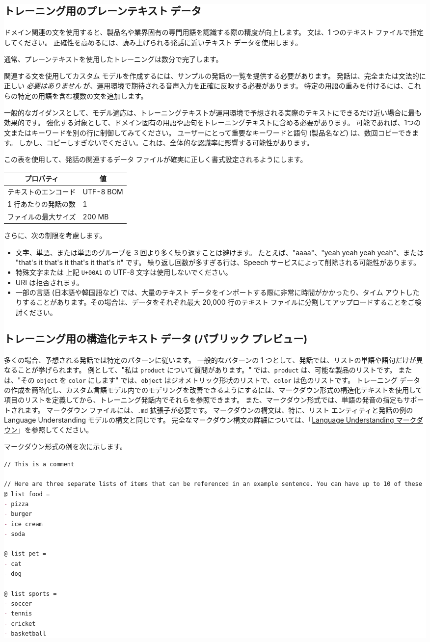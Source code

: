 ## <a name="plain-text-data-for-training"></a>トレーニング用のプレーンテキスト データ

ドメイン関連の文を使用すると、製品名や業界固有の専門用語を認識する際の精度が向上します。 文は、1 つのテキスト ファイルで指定してください。 正確性を高めるには、読み上げられる発話に近いテキスト データを使用します。 

通常、プレーンテキストを使用したトレーニングは数分で完了します。

関連する文を使用してカスタム モデルを作成するには、サンプルの発話の一覧を提供する必要があります。 発話は、完全または文法的に正しい _必要はありません_ が、運用環境で期待される音声入力を正確に反映する必要があります。 特定の用語の重みを付けるには、これらの特定の用語を含む複数の文を追加します。

一般的なガイダンスとして、モデル適応は、トレーニングテキストが運用環境で予想される実際のテキストにできるだけ近い場合に最も効果的です。 強化する対象として、ドメイン固有の用語や語句をトレーニングテキストに含める必要があります。 可能であれば、1つの文またはキーワードを別の行に制御してみてください。 ユーザーにとって重要なキーワードと語句 (製品名など) は、数回コピーできます。 しかし、コピーしすぎないでください。これは、全体的な認識率に影響する可能性があります。

この表を使用して、発話の関連するデータ ファイルが確実に正しく書式設定されるようにします。

| プロパティ | 値 |
|----------|-------|
| テキストのエンコード | UTF-8 BOM |
| 1 行あたりの発話の数 | 1 |
| ファイルの最大サイズ | 200 MB |

さらに、次の制限を考慮します。

* 文字、単語、または単語のグループを 3 回より多く繰り返すことは避けます。 たとえば、"aaaa"、"yeah yeah yeah yeah"、または "that's it that's it that's it that's it" です。 繰り返し回数が多すぎる行は、Speech サービスによって削除される可能性があります。
* 特殊文字または 上記 `U+00A1` の UTF-8 文字は使用しないでください。
* URI は拒否されます。
* 一部の言語 (日本語や韓国語など) では、大量のテキスト データをインポートする際に非常に時間がかかったり、タイム アウトしたりすることがあります。その場合は、データをそれぞれ最大 20,000 行のテキスト ファイルに分割してアップロードすることをご検討ください。

## <a name="structured-text-data-for-training-public-preview"></a>トレーニング用の構造化テキスト データ (パブリック プレビュー)

多くの場合、予想される発話では特定のパターンに従います。 一般的なパターンの 1 つとして、発話では、リストの単語や語句だけが異なることが挙げられます。 例として、"私は `product` について質問があります。" では、`product` は、可能な製品のリストです。 または、"その `object` を `color` にします" では、`object` はジオメトリック形状のリストで、`color` は色のリストです。 トレーニング データの作成を簡略化し、カスタム言語モデル内でのモデリングを改善できるようにするには、マークダウン形式の構造化テキストを使用して項目のリストを定義してから、トレーニング発話内でそれらを参照できます。 また、マークダウン形式では、単語の発音の指定もサポートされます。 マークダウン ファイルには、`.md` 拡張子が必要です。 マークダウンの構文は、特に、リスト エンティティと発話の例の Language Understanding モデルの構文と同じです。 完全なマークダウン構文の詳細については、「<a href="/azure/bot-service/file-format/bot-builder-lu-file-format" target="_blank">Language Understanding マークダウン</a>」を参照してください。

マークダウン形式の例を次に示します。

```markdown
// This is a comment

// Here are three separate lists of items that can be referenced in an example sentence. You can have up to 10 of these
@ list food =
- pizza
- burger
- ice cream
- soda

@ list pet =
- cat
- dog

@ list sports =
- soccer
- tennis
- cricket
- basketball
```
